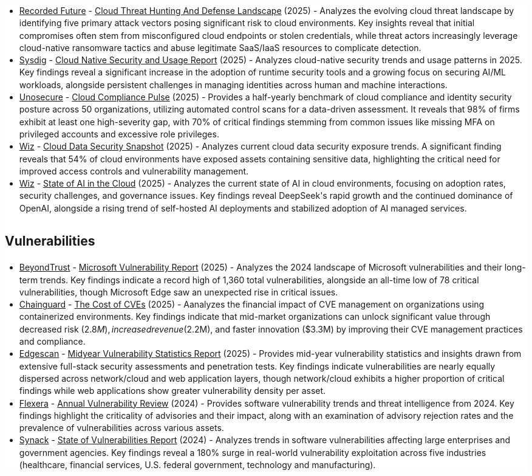 - [Recorded Future](https://www.recordedfuture.com/research/cloud-threat-hunting-defense-landscape) - [Cloud Threat Hunting And Defense Landscape](Annual%20Security%20Reports/2025/RecordedFuture-Cloud-Threat-Hunting-and-Defense-Landscape-2025.pdf) (2025) - Analyzes the evolving cloud threat landscape by identifying five primary attack vectors posing significant risk to cloud environments. Key insights reveal that initial compromises often stem from misconfigured cloud endpoints or stolen credentials, while threat actors increasingly leverage cloud-native ransomware tactics and abuse legitimate SaaS/IaaS resources to complicate detection.
- [Sysdig](https://sysdig.com/2025-cloud-native-security-and-usage-report/) - [Cloud Native Security and Usage Report](Annual%20Security%20Reports/2025/Sysdig-Cloud-Native-Security-Report-2025.pdf) (2025) - Analyzes cloud-native security trends and usage patterns in 2025. Key findings reveal a significant increase in the adoption of runtime security tools and a growing focus on securing AI/ML workloads, alongside persistent challenges in managing identities across human and machine interactions.
- [Unosecure](https://unosecure.com) - [Cloud Compliance Pulse](Annual%20Security%20Reports/2025/Unosecure-Cloud-Compliance-Pulse-2025.pdf) (2025) - Provides a half-yearly benchmark of cloud compliance and identity security posture across 50 organizations, utilizing automated control scans for a data-driven assessment. It reveals that 98% of firms exhibit at least one high-severity gap, with 70% of critical findings stemming from common issues like missing MFA on privileged accounts and excessive role privileges.
- [Wiz](https://www.wiz.io/reports/cloud-data-security-report-2025) - [Cloud Data Security Snapshot](Annual%20Security%20Reports/2025/Wiz-Cloud-Data-Security-Snapshot-2025.pdf) (2025) - Analyzes current cloud data security exposure trends. A significant finding reveals that 54% of cloud environments have exposed assets containing sensitive data, highlighting the critical need for improved access controls and vulnerability management.
- [Wiz](https://www.wiz.io/state-of-ai-in-the-cloud) - [State of AI in the Cloud](Annual%20Security%20Reports/2025/Wiz-State-of-AI-in-the-Cloud-2025.pdf) (2025) - Analyzes the current state of AI in cloud environments, focusing on adoption rates, security challenges, and governance issues. Key findings reveal DeepSeek's rapid growth and the continued dominance of OpenAI, alongside a rising trend of self-hosted AI deployments and stabilized adoption of AI managed services.

## Vulnerabilities
- [BeyondTrust](https://www.beyondtrust.com/resources/whitepapers/microsoft-vulnerability-report) - [Microsoft Vulnerability Report](Annual%20Security%20Reports/2025/BeyondTrust-Microsoft-Vulnerability-Report-2025.pdf) (2025) - Analyzes the 2024 landscape of Microsoft vulnerabilities and their long-term trends. Key findings indicate a record high of 1,360 total vulnerabilities, alongside an all-time low of 78 critical vulnerabilities, though Microsoft Edge saw an unexpected rise in critical issues.
- [Chainguard](https://get.chainguard.dev/cost-of-cves-2025-report) - [The Cost of CVEs](Annual%20Security%20Reports/2025/Chainguard-The-Cost-of-CVEs-2025.pdf) (2025) - Aanalyzes the financial impact of CVE management on organizations using containerized environments. Key findings indicate that mid-market organizations can unlock significant value through decreased risk ($2.8M), increased revenue ($2.2M), and faster innovation ($3.3M) by improving their CVE management practices and compliance.
- [Edgescan](https://www.edgescan.com/stats-report/) - [Midyear Vulnerability Statistics Report](Annual%20Security%20Reports/2025/Edgescan-Midyear-Vulnerability-Statistics-Report-2025.pdf) (2025) - Provides mid-year vulnerability statistics and insights drawn from extensive full-stack security assessments and penetration tests. Key findings indicate vulnerabilities are nearly equally dispersed across network/cloud and web application layers, though network/cloud exhibits a higher proportion of critical findings while web applications show greater vulnerability density per asset.
- [Flexera](https://info.flexera.com/SVM-REPORT-Annual-Vulnerability-Review) - [Annual Vulnerability Review](Annual%20Security%20Reports/2024/Flexera-Annual-Vulnerability-Review-2024.pdf) (2024) - Provides software vulnerability trends and threat intelligence from 2024. Key findings highlight the criticality of advisories and their impact, along with an examination of advisory rejection rates and the prevalence of vulnerabilities across various assets.
- [Synack](https://go.synack.com/state-of-vulnerabilities-2024) - [State of Vulnerabilities Report](Annual%20Security%20Reports/2024/Synack-State-of-Vulnerabilities-Report-2024.pdf) (2024) - Analyzes trends in software vulnerabilities affecting large enterprises and government agencies. Key findings reveal a 180% surge in real-world vulnerability exploitation across five industries (healthcare, financial services, U.S. federal government, technology and manufacturing). 
